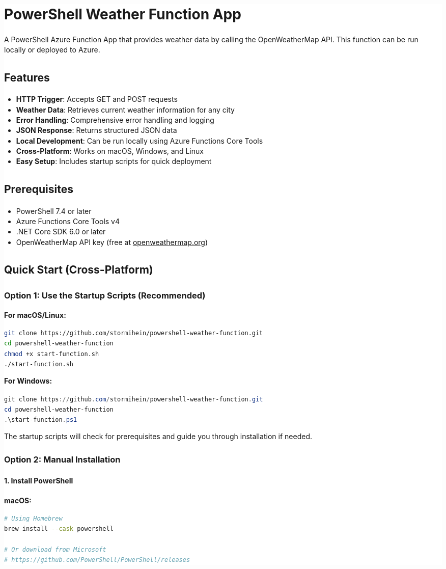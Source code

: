 # PowerShell Weather Function App

A PowerShell Azure Function App that provides weather data by calling the OpenWeatherMap API. This function can be run locally or deployed to Azure.

## Features

- **HTTP Trigger**: Accepts GET and POST requests
- **Weather Data**: Retrieves current weather information for any city
- **Error Handling**: Comprehensive error handling and logging
- **JSON Response**: Returns structured JSON data
- **Local Development**: Can be run locally using Azure Functions Core Tools
- **Cross-Platform**: Works on macOS, Windows, and Linux
- **Easy Setup**: Includes startup scripts for quick deployment

## Prerequisites

- PowerShell 7.4 or later
- Azure Functions Core Tools v4
- .NET Core SDK 6.0 or later
- OpenWeatherMap API key (free at [openweathermap.org](https://openweathermap.org/api))

## Quick Start (Cross-Platform)

### Option 1: Use the Startup Scripts (Recommended)

**For macOS/Linux:**
```bash
git clone https://github.com/stormihein/powershell-weather-function.git
cd powershell-weather-function
chmod +x start-function.sh
./start-function.sh
```

**For Windows:**
```powershell
git clone https://github.com/stormihein/powershell-weather-function.git
cd powershell-weather-function
.\start-function.ps1
```

The startup scripts will check for prerequisites and guide you through installation if needed.

### Option 2: Manual Installation

#### 1. Install PowerShell

**macOS:**
```bash
# Using Homebrew
brew install --cask powershell

# Or download from Microsoft
# https://github.com/PowerShell/PowerShell/releases
```
